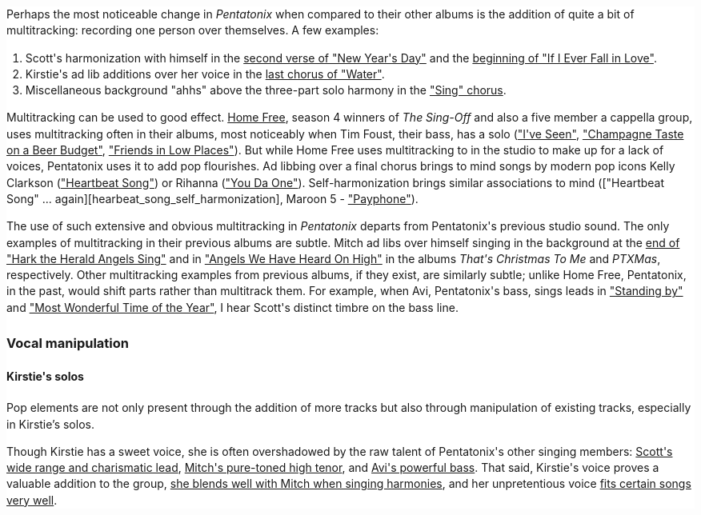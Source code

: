 Perhaps the most noticeable change in _Pentatonix_ when compared to their other
albums is the addition of quite a bit of multitracking: recording one person
over themselves. A few examples:

1. Scott's harmonization with himself in the [second verse of "New Year's
   Day"][ptx_new_years_day_scott_self_harmonization] and the [beginning of "If I
   Ever Fall in Love"][ptx_if_i_ever_fall_in_love].
1. Kirstie's ad lib additions over her voice in the [last chorus of
   "Water"][ptx_water_kirstie_ad_lib].
1. Miscellaneous background "ahhs" above the three-part solo harmony in the
   ["Sing" chorus][ptx_sing_ahhs].


Multitracking can be used to good effect. [Home Free][home_free_youtube], season
4 winners of _The Sing-Off_ and also a five member a cappella group, uses
multitracking often in their albums, most noticeably when Tim Foust, their bass,
has a solo (["I've Seen"][home_free_ive_seen_tim_multitrack], ["Champagne Taste
on a Beer Budget"][home_free_champagne_taste_tim_multitrack], ["Friends in Low
Places"][home_free_friends_in_low_places_tim_multitrack]). But while Home Free
uses multitracking to in the studio to make up for a lack of voices,  Pentatonix
uses it to add pop flourishes. Ad libbing over a final chorus brings to mind
songs by modern pop icons Kelly Clarkson (["Heartbeat
Song"][heartbeat_song_ad_lib]) or Rihanna (["You Da One"][you_da_one_ad_lib]).
Self-harmonization brings similar associations to mind (["Heartbeat Song" ...
again][hearbeat_song_self_harmonization], Maroon 5 -
["Payphone"][payphone_self_harmonization]).

The use of such extensive and obvious multitracking in _Pentatonix_ departs from
Pentatonix's previous studio sound. The only examples of multitracking in their
previous albums are subtle. Mitch ad libs over himself singing in the background
at the [end of "Hark the Herald Angels
Sing"][ptx_hark_the_herald_angels_mitch_ad_lib] and in ["Angels We Have Heard On
High"][ptx_angels_we_have_heard_mitch_ad_lib] in the albums _That's Christmas To
Me_ and _PTXMas_, respectively. Other multitracking examples from previous
albums, if they exist, are similarly subtle; unlike Home Free, Pentatonix, in
the past, would shift parts rather than multitrack them. For example, when Avi,
Pentatonix's bass, sings leads in ["Standing by"][ptx_standing_by] and ["Most
Wonderful Time of the Year"][ptx_most_wonderful_time_of_the_year], I hear
Scott's distinct timbre on the bass line.

### Vocal manipulation

#### Kirstie's solos

Pop elements are not only present through the addition of more tracks but also
through manipulation of existing tracks, especially in Kirstie’s solos.

Though Kirstie has a sweet voice, she is often overshadowed by the raw talent of
Pentatonix's other singing members: [Scott's wide range and charismatic
lead][scott_i_should_tell_your_momma], [Mitch's pure-toned high
tenor][superfruit_defying_gravity], and [Avi's powerful
bass][avi_if_i_were_the_king]. That said, Kirstie's voice proves a valuable
addition to the group, [she blends well with Mitch when singing
harmonies][ptx_you_da_one_mitch_kirstie_blend], and her unpretentious voice
[fits certain songs very well][ptx_daft_punk_digital_love].


[10cc_im_not_in_love]: https://play.spotify.com/track/1A6Kwtsg3JWKU2KWM2udpM?play=true
[aca_2015_choir_new_years_day]: http://shunainspired.tumblr.com/post/131510542409/northeast-bound-me-and-a-cappella-academy
[arora_about]: http://aroratheband.com/about
[arora_lock_the_light]: https://www.youtube.com/watch?v=FKFT2d2BWZI
[arora_silver_hand]: https://www.youtube.com/watch?v=x6kJK-NA9dQ
[audra_mae_writing_credits]: https://en.wikipedia.org/wiki/Audra_Mae#Writing_Credits
[avi_if_i_were_the_king]: https://www.youtube.com/watch?v=IFSXZHLOEKA&t=1m47s
[beyonce_youtube_stats]: https://www.youtube.com/user/beyonce/about
[boxettes_boxettes]: https://theboxettes.bandcamp.com/album/the-boxettes
[britney_spears_3]: https://www.youtube.com/watch?v=oTs6oQx1WJY
[casa_2012w]: https://www.casa.org/cara2012w
[casa_2013w]: https://www.casa.org/cara2013w
[casa_2014w]: https://www.casa.org/cara2014w
[heartbeat_song_ad_lib]: https://www.youtube.com/watch?v=d4_6N-k5VS4&t=2m32s
[heartbeat_song_self_harmonization]: https://www.youtube.com/watch?v=d4_6N-k5VS4&t=1m27s
[home_free_champagne_taste_tim_multitrack]: https://www.youtube.com/watch?v=1L8zGfKDCCY
[home_free_friends_in_low_places_tim_multitrack]: https://www.youtube.com/watch?v=VQwVbb0-c_g&t=53
[home_free_ive_seen_tim_multitrack]: https://www.youtube.com/watch?v=u_v_5Jr8bx0&t=28s
[home_free_youtube]: https://www.youtube.com/user/HomeFreeVocalBand
[jason_derulo_whatcha_say]: https://www.youtube.com/watch?v=pBI3lc18k8Q
[jason_derulo_whatcha_say_billboard]: http://www.billboard.com/artist/304245/jason-derulo/chart#node-415025
[jason_derulo_wiki]: https://en.wikipedia.org/wiki/Jason_Derulo
[my_last_fm_pentatonix]: http://www.last.fm/user/kart0grapher/library/music/Pentatonix
[kevin_avi_rhythm]: https://www.youtube.com/watch?v=xnbwR9sIOPI&t=40s
[kevin_oo]: https://www.youtube.com/watch?v=UUxH1KVi84Q&t=43s
[kirstie_range]: https://www.youtube.com/watch?v=3oPpyjZZBg8
[kuk_harrell_credits]: https://en.wikipedia.org/wiki/Kuk_Harrell#Discography
[naturally7_tom_anderson_effects]: https://www.youtube.com/watch?v=mIo0qmegGhQ&lc=6xaJgk97Q14E68k5-1_4BDKfEuktbDc4Y8L7CWKT-sY
[nytimes_review]: http://www.nytimes.com/2015/10/29/arts/music/review-straight-no-chaser-and-pentatonix-a-cappella-sounds.html?_r=0
[octave_doubling_example]: https://www.youtube.com/watch?v=3Vnb3tCCAz8&t=29s
[payphone_self_harmonization]: https://www.youtube.com/watch?v=KRaWnd3LJfs&1m15s
[pentatonix_billboard_no1]: http://www.billboard.com/articles/columns/chart-beat/6738540/pentatonix-first-no-1-album-billboard-200-chart
[ptx_amazon_interview]: http://www.amazon.com/Writing-The-Album/dp/B017WXZJC6
[ptx_angels_we_have_heard_mitch_ad_lib]: https://www.youtube.com/watch?v=VAMzAIH12yc&t=3m14s
[ptx_baddest_girl]: https://www.youtube.com/watch?v=inJwkX4jYrU
[ptx_billboard]: http://www.billboard.com/articles/news/magazine-feature/6730160/pentatonix-on-non-covers-studio-album-pop-world-maroon-5-coldplay
[ptx_bio]: http://ptxofficial.com/bio
[ptx_blue_peter]: https://www.youtube.com/watch?v=n0n0X4cdxP8&t=3m19s
[ptx_cant_hold_us]: https://www.youtube.com/watch?v=OglS3Q0Zxik
[ptx_cant_sleep_love]: https://www.youtube.com/watch?v=DFCxiKXtKTI
[ptx_cant_sleep_love_kevin]: https://www.youtube.com/watch?v=6Lg4xLPIiGY
[ptx_cant_sleep_love_live]: https://www.youtube.com/watch?v=7WnOrFr0R_0
[ptx_cheerleader]: https://www.youtube.com/watch?v=P95_pCbCPZw
[ptx_cheerleader_harmony]: https://www.youtube.com/watch?v=P95_pCbCPZw&t=2m33s
[ptx_cracked]: https://www.youtube.com/watch?v=pbXFUeSRJP4
[ptx_daft_punk_digital_love]: https://www.youtube.com/watch?v=3MteSlpxCpo&t=1m35s
[ptx_des_moines_register]: http://archive.desmoinesregister.com/article/20130305/ENT/303050022/Pentatonix-which-won-Sing-Off-2011-plays-Val-Air-Wednesday
[ptx_figure_out_sing_live]: https://www.facebook.com/Pentatonix/videos/932622563482081/?comment_id=932624176815253
[ptx_first_things_first_groove]: https://www.youtube.com/watch?v=HHc03mZVNtY&t=9s
[ptx_first_things_first_kevin_bridge]: https://www.youtube.com/watch?v=HHc03mZVNtY&t=1m52s
[ptx_first_things_first_whoa_oh]: https://www.youtube.com/watch?v=HHc03mZVNtY&t=46s
[ptx_from_the_future]: https://www.youtube.com/watch?v=xt7smksoCiU&t=4m5s
[ptx_grammy_page]: https://www.grammy.com/artist/pentatonix
[ptx_hark_the_herald_angels_mitch_ad_lib]: https://www.youtube.com/watch?v=QJsC0Xr7lq8&t=2m39s
[ptx_if_i_ever_fall_in_love]: https://www.youtube.com/watch?v=JN5indI2r_M
[ptx_kelly_clarkson_tour_announce]: https://www.youtube.com/watch?v=cWY1bWCD6mo
[ptx_michael_jackson]: https://www.youtube.com/watch?v=NJmFrLkc4Y8
[ptx_misbehavin]: https://www.youtube.com/watch?v=ywYfMlyIkeo
[ptx_most_wonderful_time_of_the_year]: https://www.youtube.com/watch?v=PI7RCNHnPms
[ptx_new_years_day]: https://www.youtube.com/watch?v=IKjp66ojbRE
[ptx_new_years_day_scott_self_harmonization]: https://www.youtube.com/watch?v=IKjp66ojbRE&t=1m12s
[ptx_nsync]: https://www.youtube.com/watch?v=UUxH1KVi84Q
[ptx_papaoutai]: https://www.youtube.com/watch?v=ScDIkNcqZjE
[ptx_radioactive]: https://www.youtube.com/watch?v=eh-72yBP7sw
[ptx_rather_be]: https://www.youtube.com/watch?v=OPWPa-HMpj8
[ptx_rca_signed]: http://www.rcarecords.com/news/vocal-sensations-pentatonix-sign-rca-records
[ptx_ref]: https://www.youtube.com/watch?v=qPeO2qEZxbk
[ptx_ref_first_verse]: https://www.youtube.com/watch?v=qPeO2qEZxbk&t=8s
[ptx_ref_kirstie_verse]: https://www.youtube.com/watch?v=qPeO2qEZxbk&t=1m14s
[ptx_rose_gold]: https://www.youtube.com/watch?v=5Ow8nqa0X2A
[ptx_see_through]: https://www.youtube.com/watch?v=JIH5sRFT1fw
[ptx_show_you_how_to_love]: https://www.youtube.com/watch?v=1Oa-7p1PKQQ
[ptx_sing]: https://www.youtube.com/watch?v=Yc7-krRX8uA
[ptx_sing_ahhs]: https://www.youtube.com/watch?v=fifEfAeaa2I&t=47s
[ptx_songwriter_interview]: http://www.songwriteruniverse.com/pentatonix-interview-2015.htm
[ptx_standing_by]: https://www.youtube.com/watch?v=56xWz9pzyaU
[ptx_stuck_like_glue]: https://www.youtube.com/watch?v=IercxPTalos&t=2m10s
[ptx_thrift_shop]: https://www.youtube.com/watch?v=Y0qJdShOL_s
[ptx_usa_today_interview]: http://www.usatoday.com/story/life/music/2015/10/13/pentatonix-cant-sleep-love-voice-for-radio/72764626/
[ptx_video_killed_the_radio_star]: https://www.youtube.com/watch?v=q_YcIaWirew&t=1m35s
[ptx_vol_iii_wiki]: https://en.wikipedia.org/wiki/PTX,_Vol._III
[ptx_walkin_dont_worry]: https://www.youtube.com/watch?v=L1nQpoAvTSg
[ptx_water]: https://www.youtube.com/watch?v=iliu9dV24Bo
[ptx_water_kirstie_ad_lib]: https://www.youtube.com/watch?v=iliu9dV24Bo&t=2m29s
[ptx_water_timid_heart]: https://www.youtube.com/watch?v=iliu9dV24Bo&t=35s
[ptx_we_are_young]: https://www.youtube.com/watch?v=Mn3Zkq9PP_Y
[ptx_wiki]: https://en.wikipedia.org/wiki/Pentatonix
[ptx_wizard_of_ahhhs]: https://www.youtube.com/watch?v=QkVeKb2igrg
[ptx_wsj]: http://www.wsj.com/articles/pentatonix-tears-up-the-charts-1418322119
[ptx_you_da_one_mitch_kirstie_blend]: https://www.youtube.com/watch?v=RH5S2gLloWg&t=35s
[ptx_yahoo_interview]: https://music.yahoo.com/video/pentatonix-exclusive-interview-225210809.html
[ptxofficial_youtube_stats]: https://www.youtube.com/user/PTXofficial/about
[rolling_stone_review]: https://www.rollingstone.com/music/albumreviews/pentatonix-pentatonix-20151016
[sam_hollander_writing_credits]: https://en.wikipedia.org/wiki/Sam_Hollander#Selected_discography
[scott_i_should_tell_your_momma]: https://www.youtube.com/watch?v=Px2mE7yOTew
[silhooettes_playing_with_lightning_rarb]: http://www.rarb.org/reviews/albums/1230-playing-with-lightning/
[sing_off_s3]: https://en.wikipedia.org/wiki/The_Sing-Off_(season_3)
[social_media_powerhouse]: http://www.hypebot.com/hypebot/2014/11/how-pentatonix-built-a-social-media-powerhouse.html
[superfruit_defying_gravity]: https://www.youtube.com/watch?v=vdNSi07T5GQ
[taylor_parks_writing_credits]: https://www.youtube.com/watch?v=MVasbYh2Dvo
[you_da_one_ad_lib]: https://www.youtube.com/watch?v=b3HeLs8Yosw&t=2m45s